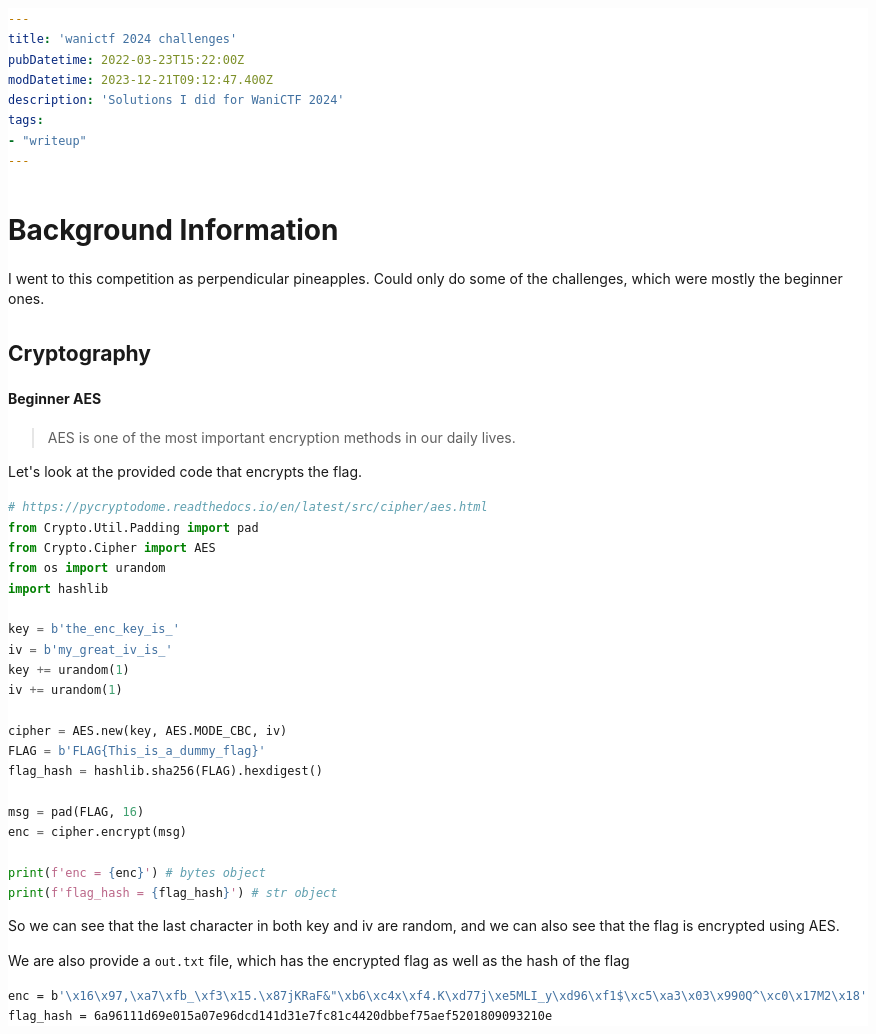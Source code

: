 ```yaml
---
title: 'wanictf 2024 challenges'
pubDatetime: 2022-03-23T15:22:00Z
modDatetime: 2023-12-21T09:12:47.400Z
description: 'Solutions I did for WaniCTF 2024'
tags: 
- "writeup"
---
```


# Background Information
I went to this competition as perpendicular pineapples. Could only do some of the challenges, which were mostly the beginner ones.

## Cryptography

#### Beginner AES

> AES is one of the most important encryption methods in our daily lives.

Let's look at the provided code that encrypts the flag.

```python
# https://pycryptodome.readthedocs.io/en/latest/src/cipher/aes.html
from Crypto.Util.Padding import pad
from Crypto.Cipher import AES
from os import urandom
import hashlib

key = b'the_enc_key_is_'
iv = b'my_great_iv_is_'
key += urandom(1)
iv += urandom(1)

cipher = AES.new(key, AES.MODE_CBC, iv)
FLAG = b'FLAG{This_is_a_dummy_flag}'
flag_hash = hashlib.sha256(FLAG).hexdigest()

msg = pad(FLAG, 16)
enc = cipher.encrypt(msg)

print(f'enc = {enc}') # bytes object
print(f'flag_hash = {flag_hash}') # str object
```

So we can see that the last character in both key and iv are random, and we can also see that the flag is encrypted using AES. 

We are also provide a `out.txt` file, which has the encrypted flag as well as the hash of the flag

```bash
enc = b'\x16\x97,\xa7\xfb_\xf3\x15.\x87jKRaF&"\xb6\xc4x\xf4.K\xd77j\xe5MLI_y\xd96\xf1$\xc5\xa3\x03\x990Q^\xc0\x17M2\x18'
flag_hash = 6a96111d69e015a07e96dcd141d31e7fc81c4420dbbef75aef5201809093210e
```
